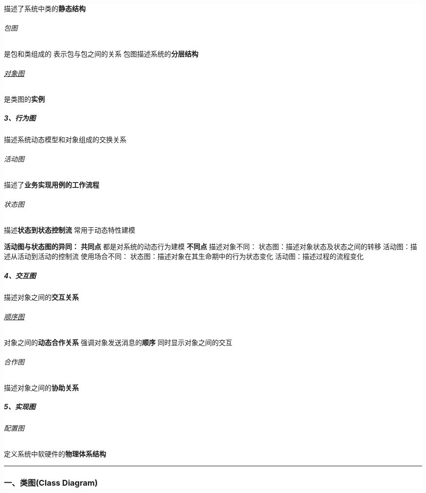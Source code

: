 描述了系统中类的**静态结构**

###### 包图

是包和类组成的 表示包与包之间的关系
包图描述系统的**分层结构**

###### [对象图](https://so.csdn.net/so/search?q=对象图&spm=1001.2101.3001.7020)

是类图的**实例**

##### 3、行为图

描述系统动态模型和对象组成的交换关系

###### 活动图

描述了**业务实现用例的工作流程**

###### 状态图

描述**状态到状态控制流**
常用于动态特性建模

**活动图与状态图的异同：**
**共同点**
都是对系统的动态行为建模
**不同点**
描述对象不同：
状态图：描述对象状态及状态之间的转移
活动图：描述从活动到活动的控制流
使用场合不同：
状态图：描述对象在其生命期中的行为状态变化
活动图：描述过程的流程变化

##### 4、交互图

描述对象之间的**交互关系**

###### [顺序图](https://so.csdn.net/so/search?q=顺序图&spm=1001.2101.3001.7020)

对象之间的**动态合作关系** 强调对象发送消息的**顺序** 同时显示对象之间的交互

###### 合作图

描述对象之间的**协助关系**

##### 5、实现图

###### 配置图

定义系统中软硬件的**物理体系结构**

------

### 一、类图(Class Diagram)
